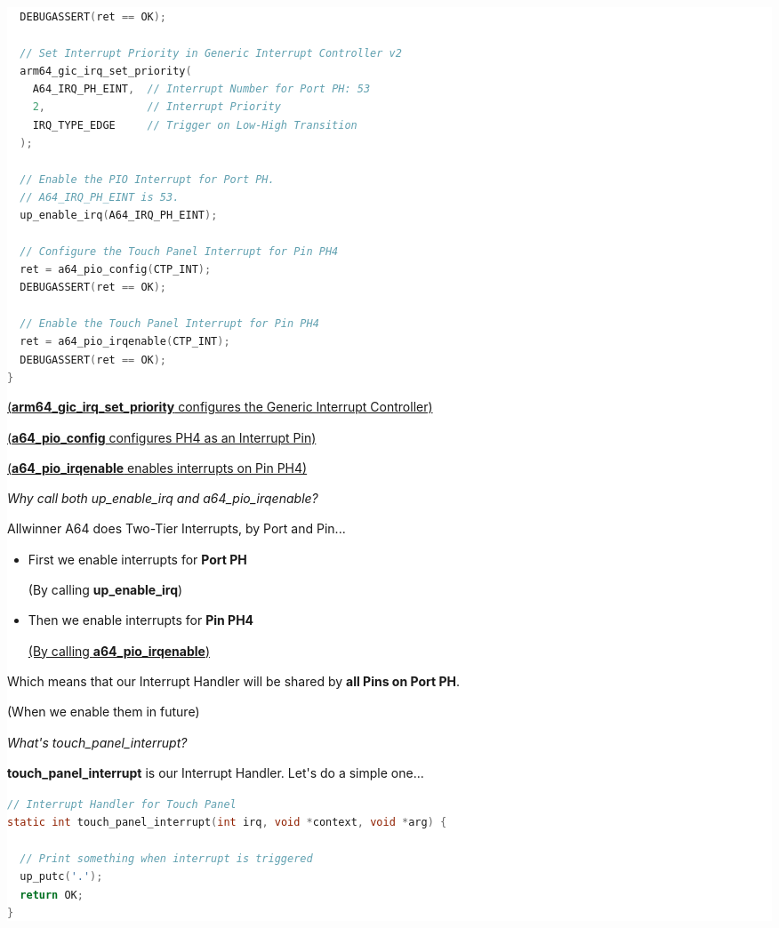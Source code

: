 ```c
  DEBUGASSERT(ret == OK);

  // Set Interrupt Priority in Generic Interrupt Controller v2
  arm64_gic_irq_set_priority(
    A64_IRQ_PH_EINT,  // Interrupt Number for Port PH: 53
    2,                // Interrupt Priority
    IRQ_TYPE_EDGE     // Trigger on Low-High Transition
  );

  // Enable the PIO Interrupt for Port PH.
  // A64_IRQ_PH_EINT is 53.
  up_enable_irq(A64_IRQ_PH_EINT);

  // Configure the Touch Panel Interrupt for Pin PH4
  ret = a64_pio_config(CTP_INT);
  DEBUGASSERT(ret == OK);

  // Enable the Touch Panel Interrupt for Pin PH4
  ret = a64_pio_irqenable(CTP_INT);
  DEBUGASSERT(ret == OK);
}
```

[(__arm64_gic_irq_set_priority__ configures the Generic Interrupt Controller)](https://github.com/apache/nuttx/blob/master/arch/arm64/src/common/arm64_gicv2.c#L1275-L1325)

[(__a64_pio_config__ configures PH4 as an Interrupt Pin)](https://github.com/apache/nuttx/blob/master/arch/arm64/src/a64/a64_pio.c#L174-L344)

[(__a64_pio_irqenable__ enables interrupts on Pin PH4)](https://github.com/apache/nuttx/blob/master/arch/arm64/src/a64/a64_pio.c#L420-L440)

_Why call both up_enable_irq and a64_pio_irqenable?_

Allwinner A64 does Two-Tier Interrupts, by Port and Pin...

-   First we enable interrupts for __Port PH__

    (By calling __up_enable_irq__)

-   Then we enable interrupts for __Pin PH4__

    [(By calling __a64_pio_irqenable__)](https://github.com/apache/nuttx/blob/master/arch/arm64/src/a64/a64_pio.c#L420-L440)

Which means that our Interrupt Handler will be shared by __all Pins on Port PH__.

(When we enable them in future)

_What's touch_panel_interrupt?_

__touch_panel_interrupt__ is our Interrupt Handler. Let's do a simple one...

```c
// Interrupt Handler for Touch Panel
static int touch_panel_interrupt(int irq, void *context, void *arg) {

  // Print something when interrupt is triggered
  up_putc('.');
  return OK;
}
```
